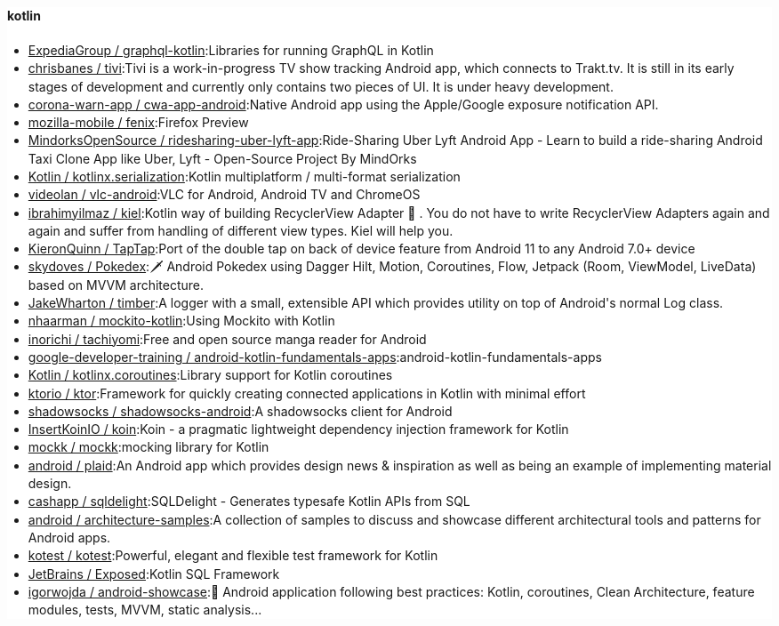 #### kotlin
* [ExpediaGroup / graphql-kotlin](https://github.com/ExpediaGroup/graphql-kotlin):Libraries for running GraphQL in Kotlin
* [chrisbanes / tivi](https://github.com/chrisbanes/tivi):Tivi is a work-in-progress TV show tracking Android app, which connects to Trakt.tv. It is still in its early stages of development and currently only contains two pieces of UI. It is under heavy development.
* [corona-warn-app / cwa-app-android](https://github.com/corona-warn-app/cwa-app-android):Native Android app using the Apple/Google exposure notification API.
* [mozilla-mobile / fenix](https://github.com/mozilla-mobile/fenix):Firefox Preview
* [MindorksOpenSource / ridesharing-uber-lyft-app](https://github.com/MindorksOpenSource/ridesharing-uber-lyft-app):Ride-Sharing Uber Lyft Android App - Learn to build a ride-sharing Android Taxi Clone App like Uber, Lyft - Open-Source Project By MindOrks
* [Kotlin / kotlinx.serialization](https://github.com/Kotlin/kotlinx.serialization):Kotlin multiplatform / multi-format serialization
* [videolan / vlc-android](https://github.com/videolan/vlc-android):VLC for Android, Android TV and ChromeOS
* [ibrahimyilmaz / kiel](https://github.com/ibrahimyilmaz/kiel):Kotlin way of building RecyclerView Adapter 🧩 . You do not have to write RecyclerView Adapters again and again and suffer from handling of different view types. Kiel will help you.
* [KieronQuinn / TapTap](https://github.com/KieronQuinn/TapTap):Port of the double tap on back of device feature from Android 11 to any Android 7.0+ device
* [skydoves / Pokedex](https://github.com/skydoves/Pokedex):🗡️ Android Pokedex using Dagger Hilt, Motion, Coroutines, Flow, Jetpack (Room, ViewModel, LiveData) based on MVVM architecture.
* [JakeWharton / timber](https://github.com/JakeWharton/timber):A logger with a small, extensible API which provides utility on top of Android's normal Log class.
* [nhaarman / mockito-kotlin](https://github.com/nhaarman/mockito-kotlin):Using Mockito with Kotlin
* [inorichi / tachiyomi](https://github.com/inorichi/tachiyomi):Free and open source manga reader for Android
* [google-developer-training / android-kotlin-fundamentals-apps](https://github.com/google-developer-training/android-kotlin-fundamentals-apps):android-kotlin-fundamentals-apps
* [Kotlin / kotlinx.coroutines](https://github.com/Kotlin/kotlinx.coroutines):Library support for Kotlin coroutines
* [ktorio / ktor](https://github.com/ktorio/ktor):Framework for quickly creating connected applications in Kotlin with minimal effort
* [shadowsocks / shadowsocks-android](https://github.com/shadowsocks/shadowsocks-android):A shadowsocks client for Android
* [InsertKoinIO / koin](https://github.com/InsertKoinIO/koin):Koin - a pragmatic lightweight dependency injection framework for Kotlin
* [mockk / mockk](https://github.com/mockk/mockk):mocking library for Kotlin
* [android / plaid](https://github.com/android/plaid):An Android app which provides design news & inspiration as well as being an example of implementing material design.
* [cashapp / sqldelight](https://github.com/cashapp/sqldelight):SQLDelight - Generates typesafe Kotlin APIs from SQL
* [android / architecture-samples](https://github.com/android/architecture-samples):A collection of samples to discuss and showcase different architectural tools and patterns for Android apps.
* [kotest / kotest](https://github.com/kotest/kotest):Powerful, elegant and flexible test framework for Kotlin
* [JetBrains / Exposed](https://github.com/JetBrains/Exposed):Kotlin SQL Framework
* [igorwojda / android-showcase](https://github.com/igorwojda/android-showcase):💎 Android application following best practices: Kotlin, coroutines, Clean Architecture, feature modules, tests, MVVM, static analysis...
